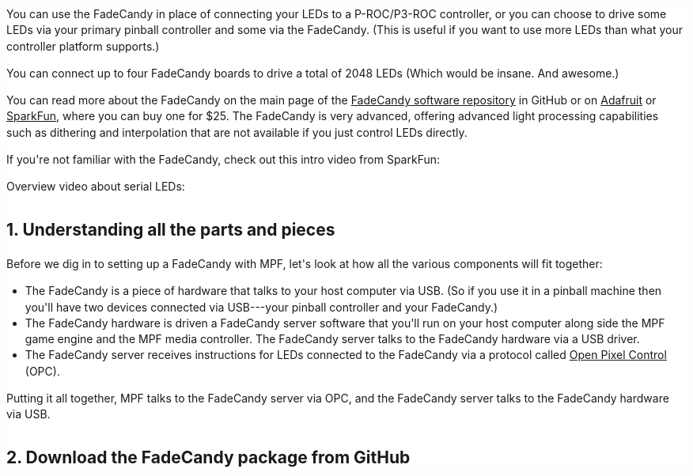 You can use the FadeCandy in place of connecting your LEDs to a
P-ROC/P3-ROC controller, or you can choose to drive some LEDs via your
primary pinball controller and some via the FadeCandy. (This is useful
if you want to use more LEDs than what your controller platform
supports.)

You can connect up to four FadeCandy boards to drive a total of 2048
LEDs (Which would be insane. And awesome.)

You can read more about the FadeCandy on the main page of the [FadeCandy
software repository](https://github.com/scanlime/fadecandy) in GitHub or
on [Adafruit](http://www.adafruit.com/products/1689) or
[SparkFun](https://www.sparkfun.com/products/12821), where you can buy
one for \$25. The FadeCandy is very advanced, offering advanced light
processing capabilities such as dithering and interpolation that are not
available if you just control LEDs directly.

If you're not familiar with the FadeCandy, check out this intro video
from SparkFun:

<div class="video-wrapper">
<iframe width="560" height="315" src="https://www.youtube.com/embed/-4AUBjV7Y-w" title="YouTube video player" frameborder="0" allow="accelerometer; autoplay; clipboard-write; encrypted-media; gyroscope; picture-in-picture" allowfullscreen></iframe>
</div>

Overview video about serial LEDs:

<div class="video-wrapper">
<iframe width="560" height="315" src="https://www.youtube.com/embed/Q9BG9T7Kj4A" title="YouTube video player" frameborder="0" allow="accelerometer; autoplay; clipboard-write; encrypted-media; gyroscope; picture-in-picture" allowfullscreen></iframe>
</div>

## 1. Understanding all the parts and pieces

Before we dig in to setting up a FadeCandy with MPF, let's look at how
all the various components will fit together:

* The FadeCandy is a piece of hardware that talks to your host
    computer via USB. (So if you use it in a pinball machine then
    you'll have two devices connected via USB---your pinball controller
    and your FadeCandy.)
* The FadeCandy hardware is driven a FadeCandy server software that
    you'll run on your host computer along side the MPF game engine and
    the MPF media controller. The FadeCandy server talks to the
    FadeCandy hardware via a USB driver.
* The FadeCandy server receives instructions for LEDs connected to the
    FadeCandy via a protocol called [Open Pixel
    Control](http://openpixelcontrol.org/) (OPC).

Putting it all together, MPF talks to the FadeCandy server via OPC, and
the FadeCandy server talks to the FadeCandy hardware via USB.

## 2. Download the FadeCandy package from GitHub
